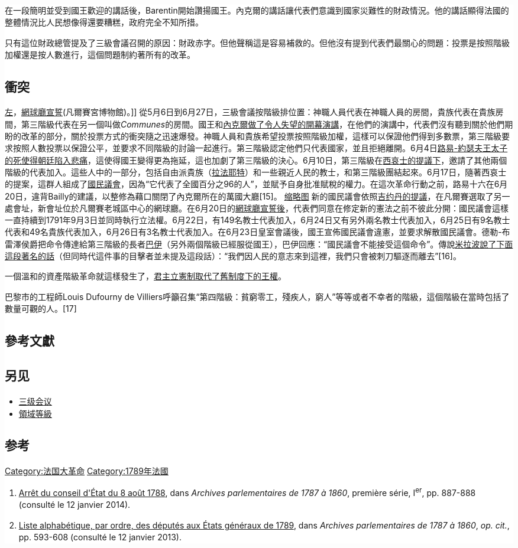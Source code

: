 在一段簡明並受到國王歡迎的講話後，Barentin開始讚揚國王。內克爾的講話讓代表們意識到國家災難性的財政情況。他的講話顯得法國的整體情況比人民想像得還要糟糕，政府完全不知所措。

只有這位財政總管提及了三級會議召開的原因：財政赤字。但他聲稱這是容易補救的。但他沒有提到代表們最關心的問題：投票是按照階級加權還是按人數進行，這個問題制約著所有的改革。

## 衝突

[左](https://zh.wikipedia.org/wiki/File:Le_Serment_du_Jeu_de_paume.jpg "fig:左")，[網球廳宣誓](https://zh.wikipedia.org/wiki/網球廳宣誓 "wikilink")(凡爾賽宮博物館)。\]\]
從5月6日到6月27日，三級會議按階級排位置：神職人員代表在神職人員的房間，貴族代表在貴族房間，第三階級代表在另一個叫做*Communes*的房間。國王和[內克爾做了令人失望的開幕演講](../Page/雅克·内克尔.md "wikilink")，在他們的演講中，代表們沒有聽到關於他們期盼的改革的部分，關於投票方式的衝突隨之迅速爆發。神職人員和貴族希望投票按照階級加權，這樣可以保證他們得到多數票，第三階級要求按照人數投票以保證公平，並要求不同階級的討論一起進行。第三階級認定他們只代表國家，並且拒絕離開。6月4日[路易-約瑟夫王太子的死使得朝廷陷入悲痛](../Page/路易-約瑟夫_\(法國王太子\).md "wikilink")，這使得國王變得更為拖延，這也加劇了第三階級的決心。6月10日，第三階級在[西哀士的提議下](../Page/埃马纽埃尔-约瑟夫·西哀士.md "wikilink")，邀請了其他兩個階級的代表加入。這些人中的一部分，包括自由派貴族（[拉法耶特](../Page/拉法耶特侯爵.md "wikilink")）和一些親近人民的教士，和第三階級團結起來。6月17日，隨著西哀士的提案，這群人組成了[國民議會](https://zh.wikipedia.org/wiki/国民制宪议会 "wikilink")，因為“它代表了全國百分之96的人”，並賦予自身批准賦稅的權力。在這次革命行動之前，路易十六在6月20日，違背Bailly的建議，以整修為藉口關閉了內克爾所在的萬國大廳\[15\]。
[缩略图](https://zh.wikipedia.org/wiki/File:Etats_Généraux_-_gravés_par_Lamotte.jpg "fig:缩略图")
新的國民議會依照[吉约丹的提議](../Page/约瑟夫-伊尼亚斯·吉约丹.md "wikilink")，在凡爾賽選取了另一處會址，新會址位於凡爾賽老城區中心的網球廳。在6月20日的[網球廳宣誓後](https://zh.wikipedia.org/wiki/网球厅宣誓 "wikilink")，代表們同意在修定新的憲法之前不彼此分開：國民議會這樣一直持續到1791年9月3日並同時執行立法權。6月22日，有149名教士代表加入，6月24日又有另外兩名教士代表加入，6月25日有9名教士代表和49名貴族代表加入，6月26日有3名教士代表加入。在6月23日皇室會議後，國王宣佈國民議會違憲，並要求解散國民議會。德勒-布雷澤侯爵把命令傳達給第三階級的長者[巴伊](../Page/让·西尔万·巴伊.md "wikilink")（另外兩個階級已經服從國王），巴伊回應：“國民議會不能接受這個命令”。傳說[米拉波說了下面這段著名的話](../Page/奥诺雷·米拉波.md "wikilink")（但同時代這件事的目擊者並未提及這段話）：“我們因人民的意志來到這裡，我們只會被刺刀驅逐而離去”\[16\]。

一個溫和的資產階級革命就這樣發生了，[君主立憲制取代了舊制度下的王權](../Page/君主立宪制.md "wikilink")。

巴黎市的工程師Louis Dufourny de
Villiers呼籲召集“第四階級：貧窮零工，殘疾人，窮人”等等或者不幸者的階級，這個階級在當時包括了數量可觀的人。\[17\]

## 參考文獻

<references responsive="0" group="">

</references>

## 另见

  - [三级会议](https://zh.wikipedia.org/wiki/三级会议 "wikilink")
  - [領域等級](https://zh.wikipedia.org/wiki/領域等級 "wikilink")

## 参考

[Category:法国大革命](https://zh.wikipedia.org/wiki/Category:法国大革命 "wikilink")
[Category:1789年法國](https://zh.wikipedia.org/wiki/Category:1789年法國 "wikilink")

1.   [Arrêt du conseil d'État du 8
    août 1788](https://gallica.bnf.fr/ark:/12148/bpt6k49516q/f391.image),
    dans *Archives parlementaires de 1787 à 1860*, première série,
    I<sup>er</sup>, pp. 887-888 (consulté le 12 janvier 2014).

2.   [Liste alphabétique, par ordre, des députés aux États généraux
    de 1789](https://gallica.bnf.fr/ark:/12148/bpt6k49516q/f597.image),
    dans *Archives parlementaires de 1787 à 1860*, *op. cit.*, pp.
    593-608 (consulté le 12 janvier 2013).
